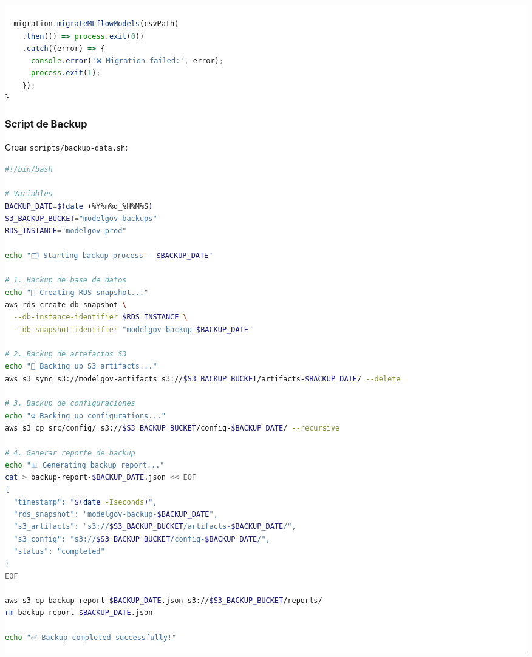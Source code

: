 ```typescript
  
  migration.migrateMLflowModels(csvPath)
    .then(() => process.exit(0))
    .catch((error) => {
      console.error('❌ Migration failed:', error);
      process.exit(1);
    });
}
```

### Script de Backup

Crear `scripts/backup-data.sh`:

```bash
#!/bin/bash

# Variables
BACKUP_DATE=$(date +%Y%m%d_%H%M%S)
S3_BACKUP_BUCKET="modelgov-backups"
RDS_INSTANCE="modelgov-prod"

echo "🗂️ Starting backup process - $BACKUP_DATE"

# 1. Backup de base de datos
echo "💾 Creating RDS snapshot..."
aws rds create-db-snapshot \
  --db-instance-identifier $RDS_INSTANCE \
  --db-snapshot-identifier "modelgov-backup-$BACKUP_DATE"

# 2. Backup de artefactos S3
echo "📁 Backing up S3 artifacts..."
aws s3 sync s3://modelgov-artifacts s3://$S3_BACKUP_BUCKET/artifacts-$BACKUP_DATE/ --delete

# 3. Backup de configuraciones
echo "⚙️ Backing up configurations..."
aws s3 cp src/config/ s3://$S3_BACKUP_BUCKET/config-$BACKUP_DATE/ --recursive

# 4. Generar reporte de backup
echo "📊 Generating backup report..."
cat > backup-report-$BACKUP_DATE.json << EOF
{
  "timestamp": "$(date -Iseconds)",
  "rds_snapshot": "modelgov-backup-$BACKUP_DATE",
  "s3_artifacts": "s3://$S3_BACKUP_BUCKET/artifacts-$BACKUP_DATE/",
  "s3_config": "s3://$S3_BACKUP_BUCKET/config-$BACKUP_DATE/",
  "status": "completed"
}
EOF

aws s3 cp backup-report-$BACKUP_DATE.json s3://$S3_BACKUP_BUCKET/reports/
rm backup-report-$BACKUP_DATE.json

echo "✅ Backup completed successfully!"
```

---